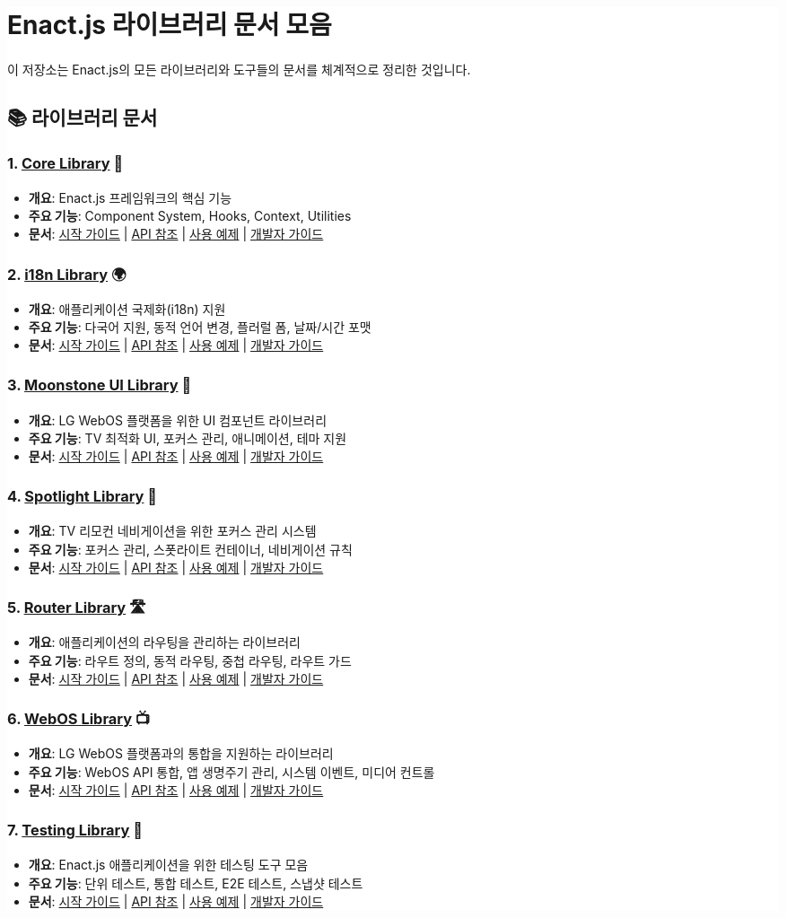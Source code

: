# Enact.js 라이브러리 문서 모음

이 저장소는 Enact.js의 모든 라이브러리와 도구들의 문서를 체계적으로 정리한 것입니다.

## 📚 라이브러리 문서

### 1. [Core Library](./core-library/README.md) 🔧
- **개요**: Enact.js 프레임워크의 핵심 기능
- **주요 기능**: Component System, Hooks, Context, Utilities
- **문서**: [시작 가이드](./core-library/getting-started.md) | [API 참조](./core-library/api-reference.md) | [사용 예제](./core-library/examples.md) | [개발자 가이드](./core-library/development.md)

### 2. [i18n Library](./i18n-library/README.md) 🌍
- **개요**: 애플리케이션 국제화(i18n) 지원
- **주요 기능**: 다국어 지원, 동적 언어 변경, 플러럴 폼, 날짜/시간 포맷
- **문서**: [시작 가이드](./i18n-library/getting-started.md) | [API 참조](./i18n-library/api-reference.md) | [사용 예제](./i18n-library/examples.md) | [개발자 가이드](./i18n-library/development.md)

### 3. [Moonstone UI Library](./moonstone-ui-library/README.md) 🎨
- **개요**: LG WebOS 플랫폼을 위한 UI 컴포넌트 라이브러리
- **주요 기능**: TV 최적화 UI, 포커스 관리, 애니메이션, 테마 지원
- **문서**: [시작 가이드](./moonstone-ui-library/getting-started.md) | [API 참조](./moonstone-ui-library/api-reference.md) | [사용 예제](./moonstone-ui-library/examples.md) | [개발자 가이드](./moonstone-ui-library/development.md)

### 4. [Spotlight Library](./spotlight-library/README.md) 🎯
- **개요**: TV 리모컨 네비게이션을 위한 포커스 관리 시스템
- **주요 기능**: 포커스 관리, 스폿라이트 컨테이너, 네비게이션 규칙
- **문서**: [시작 가이드](./spotlight-library/getting-started.md) | [API 참조](./spotlight-library/api-reference.md) | [사용 예제](./spotlight-library/examples.md) | [개발자 가이드](./spotlight-library/development.md)

### 5. [Router Library](./router-library/README.md) 🛣️
- **개요**: 애플리케이션의 라우팅을 관리하는 라이브러리
- **주요 기능**: 라우트 정의, 동적 라우팅, 중첩 라우팅, 라우트 가드
- **문서**: [시작 가이드](./router-library/getting-started.md) | [API 참조](./router-library/api-reference.md) | [사용 예제](./router-library/examples.md) | [개발자 가이드](./router-library/development.md)

### 6. [WebOS Library](./webos-library/README.md) 📺
- **개요**: LG WebOS 플랫폼과의 통합을 지원하는 라이브러리
- **주요 기능**: WebOS API 통합, 앱 생명주기 관리, 시스템 이벤트, 미디어 컨트롤
- **문서**: [시작 가이드](./webos-library/getting-started.md) | [API 참조](./webos-library/api-reference.md) | [사용 예제](./webos-library/examples.md) | [개발자 가이드](./webos-library/development.md)

### 7. [Testing Library](./testing-library/README.md) 🧪
- **개요**: Enact.js 애플리케이션을 위한 테스팅 도구 모음
- **주요 기능**: 단위 테스트, 통합 테스트, E2E 테스트, 스냅샷 테스트
- **문서**: [시작 가이드](./testing-library/getting-started.md) | [API 참조](./testing-library/api-reference.md) | [사용 예제](./testing-library/examples.md) | [개발자 가이드](./testing-library/development.md)
